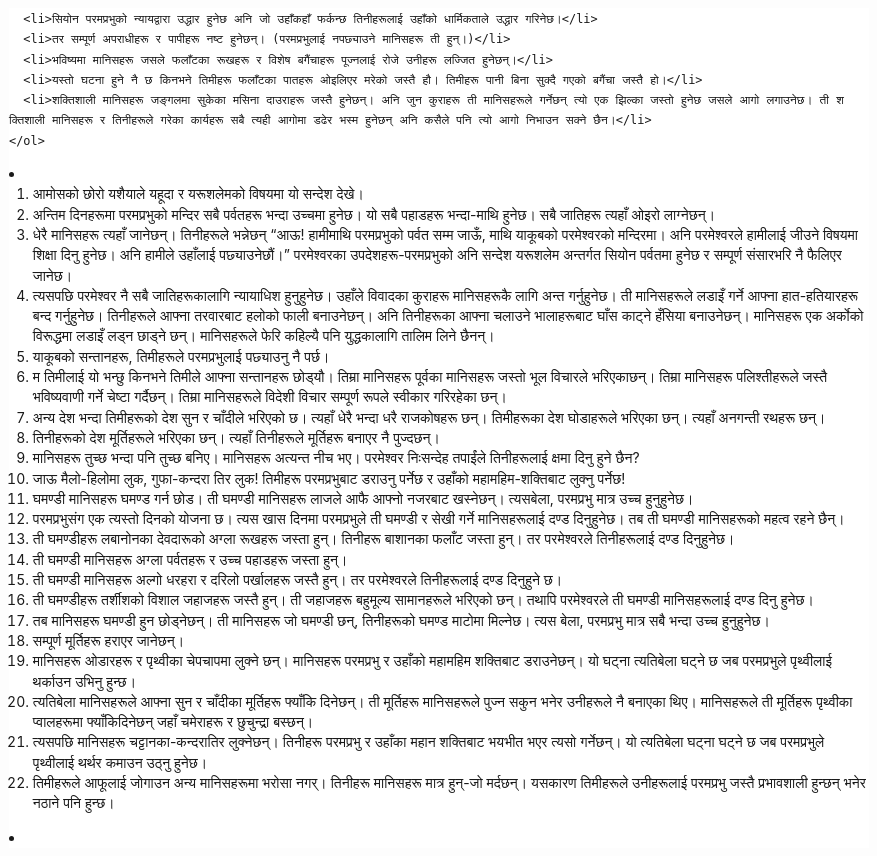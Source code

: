       <li>सियोन परमप्रभुको न्यायद्वारा उद्धार हुनेछ अनि जो उहाँकहाँ फर्कन्छ तिनीहरूलाई उहाँको धार्मिकताले उद्धार गरिनेछ।</li>
      <li>तर सम्पूर्ण अपराधीहरू र पापीहरू नष्ट हुनेछन्। (परमप्रभुलाई नपछ्याउने मानिसहरू ती हुन्।)</li>
      <li>भविष्यमा मानिसहरू जसले फलाँटका रूखहरू र विशेष बगैंचाहरू पूज्नलाई रोजे उनीहरू लज्जित हुनेछन्।</li>
      <li>यस्तो घटना हुने नै छ किनभने तिमीहरू फलाँटका पातहरू ओइलिएर मरेको जस्तै हौ। तिमीहरू पानी बिना सुक्दै गएको बगैंचा जस्तै हो।</li>
      <li>शक्तिशाली मानिसहरू जङ्गलमा सुकेका मसिना दाउराहरू जस्तै हुनेछन्। अनि जुन कुराहरू ती मानिसहरूले गर्नेछन् त्यो एक झिल्का जस्तो हुनेछ जसले आगो लगाउनेछ। ती शक्तिशाली मानिसहरू र तिनीहरूले गरेका कार्यहरू सबै त्यही आगोमा डढेर भस्म हुनेछन् अनि कसैले पनि त्यो आगो निभाउन सक्ने छैन।</li>
    </ol>
  </li>
  <li>
    <ol>
      <li>आमोसको छोरो यशैयाले यहूदा र यरूशलेमको विषयमा यो सन्देश देखे।</li>
      <li>अन्तिम दिनहरूमा परमप्रभुको मन्दिर सबै पर्वतहरू भन्दा उच्चमा हुनेछ। यो सबै पहाडहरू भन्दा-माथि हुनेछ। सबै जातिहरू त्यहाँ ओइरो लाग्नेछन्।</li>
      <li>धेरै मानिसहरू त्यहाँ जानेछन्। तिनीहरूले भन्नेछन् “आऊ! हामीमाथि परमप्रभुको पर्वत सम्म जाऊँ, माथि याकूबको परमेश्वरको मन्दिरमा। अनि परमेश्वरले हामीलाई जीउने विषयमा शिक्षा दिनु हुनेछ। अनि हामीले उहाँलाई पछ्याउनेछौं।” परमेश्वरका उपदेशहरू-परमप्रभुको अनि सन्देश यरूशलेम अन्तर्गत सियोन पर्वतमा हुनेछ र सम्पूर्ण संसारभरि नै फैलिएर जानेछ।</li>
      <li>त्यसपछि परमेश्वर नै सबै जातिहरूकालागि न्यायाधिश हुनुहुनेछ। उहाँले विवादका कुराहरू मानिसहरूकै लागि अन्त गर्नुहुनेछ। ती मानिसहरूले लडाइँ गर्ने आफ्ना हात-हतियारहरू बन्द गर्नुहुनेछ। तिनीहरूले आफ्ना तरवारबाट हलोको फाली बनाउनेछन्। अनि तिनीहरूका आफ्ना चलाउने भालाहरूबाट घाँस काट्ने हँसिया बनाउनेछन्। मानिसहरू एक अर्कोको विरूद्धमा लडाइँ लड्न छाड्ने छन्। मानिसहरूले फेरि कहिल्यै पनि युद्धकालागि तालिम लिने छैनन्।</li>
      <li>याकूबको सन्तानहरू, तिमीहरूले परमप्रभुलाई पछ्याउनु नै पर्छ।</li>
      <li>म तिमीलाई यो भन्छु किनभने तिमीले आफ्ना सन्तानहरू छोड्‌यौ। तिम्रा मानिसहरू पूर्वका मानिसहरू जस्तो भूल विचारले भरिएकाछन्। तिम्रा मानिसहरू पलिश्तीहरूले जस्तै भविष्यवाणी गर्ने चेष्टा गर्दैछन्। तिम्रा मानिसहरूले विदेशी विचार सम्पूर्ण रूपले स्वीकार गरिरहेका छन्।</li>
      <li>अन्य देश भन्दा तिमीहरूको देश सुन र चाँदीले भरिएको छ। त्यहाँ धेरै भन्दा धरै राजकोषहरू छन्। तिमीहरूका देश घोडाहरूले भरिएका छन्। त्यहाँ अनगन्ती रथहरू छन्।</li>
      <li>तिनीहरूको देश मूर्तिहरूले भरिएका छन्। त्यहाँ तिनीहरूले मूर्तिहरू बनाएर नै पुज्दछन्।</li>
      <li>मानिसहरू तुच्छ भन्दा पनि तुच्छ बनिए। मानिसहरू अत्यन्त नीच भए। परमेश्वर निःसन्देह तपाईंले तिनीहरूलाई क्षमा दिनु हुने छैन?</li>
      <li>जाऊ मैलो-हिलोमा लुक, गुफा-कन्दरा तिर लुक! तिमीहरू परमप्रभुबाट डराउनु पर्नेछ र उहाँको महामहिम-शक्तिबाट लुक्नु पर्नेछ!</li>
      <li>घमण्डी मानिसहरू घमण्ड गर्न छोड। ती घमण्डी मानिसहरू लाजले आफै आफ्नो नजरबाट खस्नेछन्। त्यसबेला, परमप्रभु मात्र उच्च हुनुहुनेछ।</li>
      <li>परमप्रभुसंग एक त्यस्तो दिनको योजना छ। त्यस खास दिनमा परमप्रभुले ती घमण्डी र सेखी गर्ने मानिसहरूलाई दण्ड दिनुहुनेछ। तब ती घमण्डी मानिसहरूको महत्व रहने छैन्।</li>
      <li>ती घमण्डीहरू लबानोनका देवदारूको अग्ला रूखहरू जस्ता हुन्। तिनीहरू बाशानका फलाँट जस्ता हुन्। तर परमेश्वरले तिनीहरूलाई दण्ड दिनुहुनेछ।</li>
      <li>ती घमण्डी मानिसहरू अग्ला पर्वतहरू र उच्च पहाडहरू जस्ता हुन्।</li>
      <li>ती घमण्डी मानिसहरू अल्गो धरहरा र दरिलो पर्खालहरू जस्तै हुन्। तर परमेश्वरले तिनीहरूलाई दण्ड दिनुहुने छ।</li>
      <li>ती घमण्डीहरू तर्शीशको विशाल जहाजहरू जस्तै हुन्। ती जहाजहरू बहुमूल्य सामानहरूले भरिएको छन्। तथापि परमेश्वरले ती घमण्डी मानिसहरूलाई दण्ड दिनु हुनेछ।</li>
      <li>तब मानिसहरू घमण्डी हुन छोड्नेछन्। ती मानिसहरू जो घमण्डी छन्, तिनीहरूको घमण्ड माटोमा मिल्नेछ। त्यस बेला, परमप्रभु मात्र सबै भन्दा उच्च हुनुहुनेछ।</li>
      <li>सम्पूर्ण मूर्तिहरू हराएर जानेछन्।</li>
      <li>मानिसहरू ओडारहरू र पृथ्वीका चेपचापमा लुक्ने छन्। मानिसहरू परमप्रभु र उहाँको महामहिम शक्तिबाट डराउनेछन्। यो घट्ना त्यतिबेला घट्ने छ जब परमप्रभुले पृथ्वीलाई थर्काउन उभिनु हुन्छ।</li>
      <li>त्यतिबेला मानिसहरूले आफ्ना सुन र चाँदीका मूर्तिहरू फ्याँकि दिनेछन्। ती मूर्तिहरू मानिसहरूले पुज्न सकुन भनेर उनीहरूले नै बनाएका थिए। मानिसहरूले ती मूर्तिहरू पृथ्वीका प्वालहरूमा फ्याँकिदिनेछन् जहाँ चमेराहरू र छुचुन्द्रा बस्छन्।</li>
      <li>त्यसपछि मानिसहरू चट्टानका-कन्दरातिर लुक्नेछन्। तिनीहरू परमप्रभु र उहाँका महान शक्तिबाट भयभीत भएर त्यसो गर्नेछन्। यो त्यतिबेला घट्ना घट्ने छ जब परमप्रभुले पृथ्वीलाई थर्थर कमाउन उठ्नु हुनेछ।</li>
      <li>तिमीहरूले आफूलाई जोगाउन अन्य मानिसहरूमा भरोसा नगर्। तिनीहरू मानिसहरू मात्र हुन्-जो मर्दछन्। यसकारण तिमीहरूले उनीहरूलाई परमप्रभु जस्तै प्रभावशाली हुन्छन् भनेर नठाने पनि हुन्छ।</li>
    </ol>
  </li>
  <li>
    <ol>